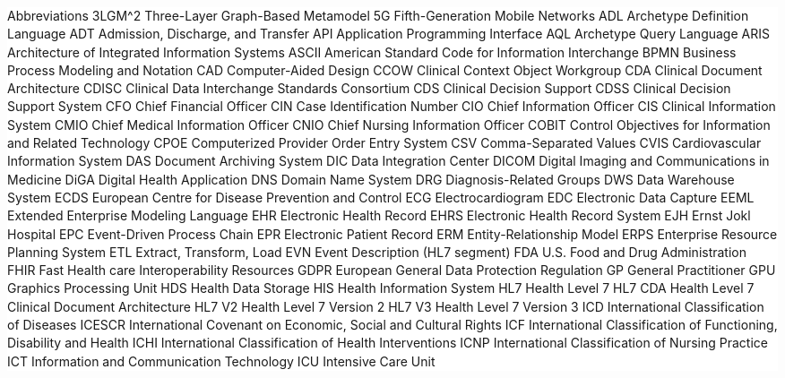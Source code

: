 Abbreviations
3LGM^2    Three-Layer Graph-Based Metamodel
5G    Fifth-Generation Mobile Networks
ADL    Archetype Definition Language
ADT    Admission, Discharge, and Transfer
API    Application Programming Interface
AQL    Archetype Query Language
ARIS    Architecture of Integrated Information Systems
ASCII    American Standard Code for Information Interchange
BPMN    Business Process Modeling and Notation
CAD    Computer-Aided Design
CCOW    Clinical Context Object Workgroup
CDA    Clinical Document Architecture
CDISC    Clinical Data Interchange Standards Consortium
CDS    Clinical Decision Support
CDSS    Clinical Decision Support System
CFO    Chief Financial Officer
CIN    Case Identification Number
CIO    Chief Information Officer
CIS    Clinical Information System
CMIO    Chief Medical Information Officer
CNIO    Chief Nursing Information Officer
COBIT    Control Objectives for Information and Related Technology
CPOE    Computerized Provider Order Entry System
CSV    Comma-Separated Values
CVIS    Cardiovascular Information System
DAS    Document Archiving System
DIC    Data Integration Center
DICOM    Digital Imaging and Communications in Medicine
DiGA    Digital Health Application
DNS    Domain Name System
DRG    Diagnosis-Related Groups
DWS    Data Warehouse System
ECDS    European Centre for Disease Prevention and Control
ECG    Electrocardiogram
EDC    Electronic Data Capture
EEML    Extended Enterprise Modeling Language
EHR    Electronic Health Record
EHRS    Electronic Health Record System
EJH    Ernst Jokl Hospital
EPC    Event-Driven Process Chain
EPR    Electronic Patient Record
ERM    Entity-Relationship Model
ERPS    Enterprise Resource Planning System
ETL    Extract, Transform, Load
EVN    Event Description (HL7 segment)
FDA    U.S. Food and Drug Administration
FHIR    Fast Health care Interoperability Resources
GDPR    European General Data Protection Regulation
GP    General Practitioner
GPU    Graphics Processing Unit
HDS    Health Data Storage
HIS    Health Information System
HL7    Health Level 7
HL7 CDA    Health Level 7 Clinical Document Architecture
HL7 V2    Health Level 7 Version 2
HL7 V3    Health Level 7 Version 3
ICD    International Classification of Diseases
ICESCR    International Covenant on Economic, Social and Cultural Rights
ICF    International Classification of Functioning, Disability and Health
ICHI    International Classification of Health Interventions
ICNP    International Classification of Nursing Practice
ICT    Information and Communication Technology
ICU    Intensive Care Unit